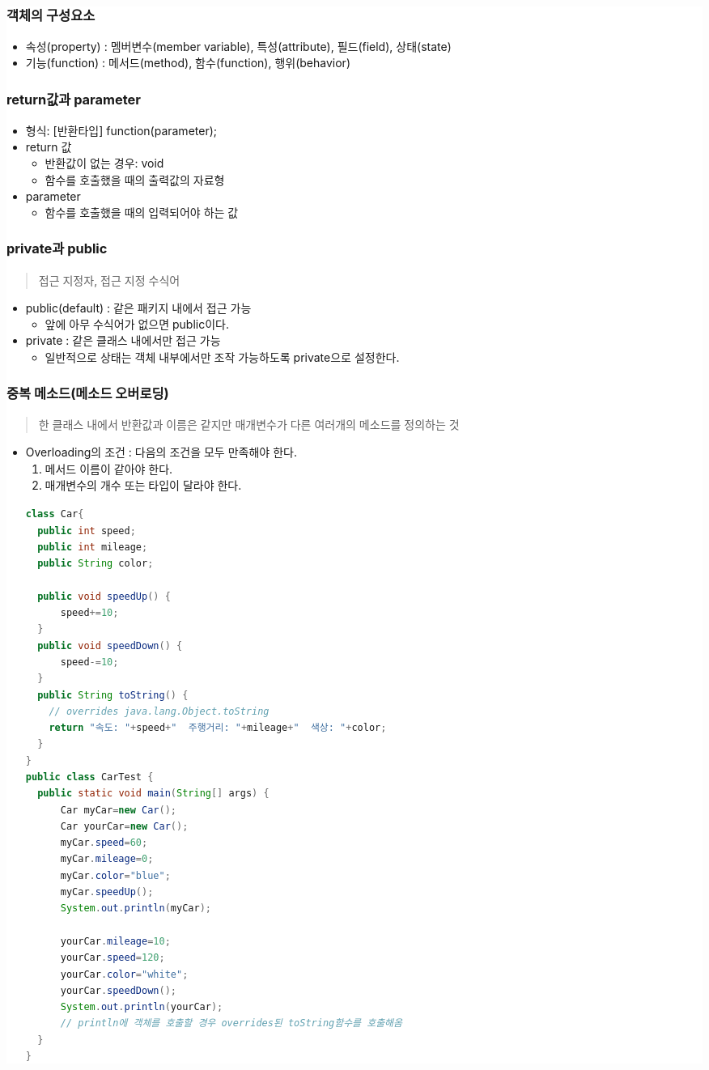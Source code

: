 ### 객체의 구성요소
- 속성(property) : 멤버변수(member variable), 특성(attribute), 필드(field), 상태(state)
- 기능(function) : 메서드(method), 함수(function), 행위(behavior)

### return값과 parameter
- 형식: [반환타입] function(parameter);
- return 값
  - 반환값이 없는 경우: void
  - 함수를 호출했을 때의 출력값의 자료형
- parameter
  - 함수를 호출했을 때의 입력되어야 하는 값

### private과 public
> 접근 지정자, 접근 지정 수식어

- public(default) : 같은 패키지 내에서 접근 가능
  - 앞에 아무 수식어가 없으면 public이다.
- private : 같은 클래스 내에서만 접근 가능
  - 일반적으로 상태는 객체 내부에서만 조작 가능하도록 private으로 설정한다.


### 중복 메소드(메소드 오버로딩)
> 한 클래스 내에서 반환값과 이름은 같지만 매개변수가 다른 여러개의 메소드를 정의하는 것

- Overloading의 조건 : 다음의 조건을 모두 만족해야 한다.
  1. 메서드 이름이 같아야 한다.
  2. 매개변수의 개수 또는 타입이 달라야 한다.
  ~~~java
  class Car{
  	public int speed;
  	public int mileage;
  	public String color;

  	public void speedUp() {
  		speed+=10;
  	}
  	public void speedDown() {
  		speed-=10;
  	}
    public String toString() {
      // overrides java.lang.Object.toString
      return "속도: "+speed+"  주행거리: "+mileage+"  색상: "+color;
    }
  }
  public class CarTest {
  	public static void main(String[] args) {
  		Car myCar=new Car();
  		Car yourCar=new Car();
  		myCar.speed=60;
  		myCar.mileage=0;
  		myCar.color="blue";
  		myCar.speedUp();
  		System.out.println(myCar);

  		yourCar.mileage=10;
  		yourCar.speed=120;
  		yourCar.color="white";
  		yourCar.speedDown();
  		System.out.println(yourCar);
  		// println에 객체를 호출할 경우 overrides된 toString함수를 호출해옴
  	}
  }
  ~~~
